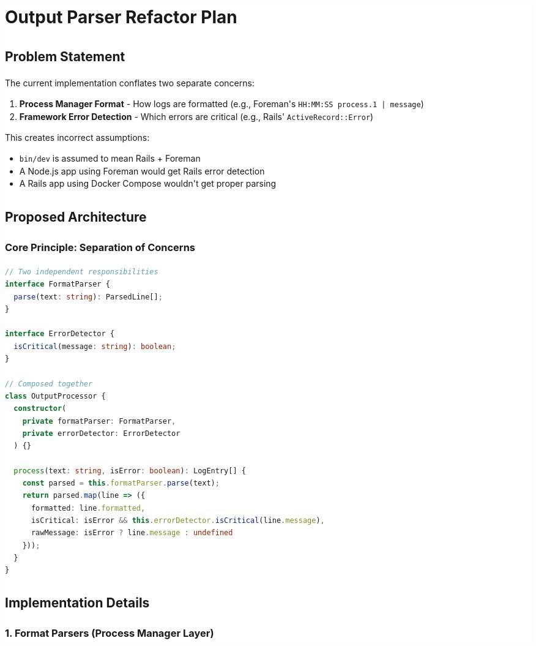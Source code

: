 # Output Parser Refactor Plan

## Problem Statement

The current implementation conflates two separate concerns:
1. **Process Manager Format** - How logs are formatted (e.g., Foreman's `HH:MM:SS process.1 | message`)
2. **Framework Error Detection** - Which errors are critical (e.g., Rails' `ActiveRecord::Error`)

This creates incorrect assumptions:
- `bin/dev` is assumed to mean Rails + Foreman
- A Node.js app using Foreman would get Rails error detection
- A Rails app using Docker Compose wouldn't get proper parsing

## Proposed Architecture

### Core Principle: Separation of Concerns

```typescript
// Two independent responsibilities
interface FormatParser {
  parse(text: string): ParsedLine[];
}

interface ErrorDetector {
  isCritical(message: string): boolean;
}

// Composed together
class OutputProcessor {
  constructor(
    private formatParser: FormatParser,
    private errorDetector: ErrorDetector
  ) {}
  
  process(text: string, isError: boolean): LogEntry[] {
    const parsed = this.formatParser.parse(text);
    return parsed.map(line => ({
      formatted: line.formatted,
      isCritical: isError && this.errorDetector.isCritical(line.message),
      rawMessage: isError ? line.message : undefined
    }));
  }
}
```

## Implementation Details

### 1. Format Parsers (Process Manager Layer)
